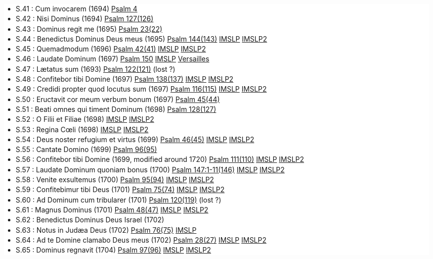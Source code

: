   * S.41 : Cum invocarem (1694) [Psalm 4](http://fr.wikipedia.org/wiki/Psaume_4)
  * S.42 : Nisi Dominus (1694) [Psalm 127(126)](http://fr.wikipedia.org/wiki/Psaume_127_(126))
  * S.43 : Dominus regit me (1695) [Psalm 23(22)](http://fr.wikipedia.org/wiki/Psaume_23_(22))
  * S.44 : Benedictus Dominus Deus meus (1695) [Psalm 144(143)](http://fr.wikipedia.org/wiki/Psaume_144_(143)) [IMSLP](http://imslp.org/wiki/Benedictus_Dominus_Deus_meus,_S.44_(Lalande,_Michel_Richard_de)) [IMSLP2](http://imslp.org/wiki/Grands_Motets,_Cauvin_collection_(Lalande,_Michel_Richard_de))
  * S.45 : Quemadmodum (1696) [Psalm 42(41)](http://fr.wikipedia.org/wiki/Psaume_42_(41)) [IMSLP](http://imslp.org/wiki/Quem_admodum,_S.45_(Lalande,_Michel_Richard_de)) [IMSLP2](http://imslp.org/wiki/Grands_Motets,_Cauvin_collection_(Lalande,_Michel_Richard_de))
  * S.46 : Laudate Dominum (1697) [Psalm 150](http://fr.wikipedia.org/wiki/Psaume_150) [IMSLP](http://imslp.org/wiki/Laudate_Dominum_in_sanctis_ejus,_S.46_(Lalande,_Michel_Richard_de)) [Versailles](http://www.bibliotheques.versailles.fr/simclient/Integration/FONDS_ANCIEN/DossiersDoc/voirDossManuscrit.asp?INSTANCE=DOSSIERSDOCS_VERSAILLES&DOSS=BKDD_BMVmsmus_000002_MSMUS18)
  * S.47 : Lætatus sum (1693) [Psalm 122(121)](http://fr.wikipedia.org/wiki/Psaume_122_(121)) (lost ?)
  * S.48 : Confitebor tibi Domine (1697) [Psalm 138(137)](http://fr.wikipedia.org/wiki/Psaume_138_(137)) [IMSLP](http://imslp.org/wiki/Confitebor_tibi_Domine_in_toto_corde_meo,_S.48_(Lalande,_Michel_Richard_de)) [IMSLP2](http://imslp.org/wiki/Grands_Motets,_Cauvin_collection_(Lalande,_Michel_Richard_de))
  * S.49 : Credidi propter quod locutus sum (1697) [Psalm 116(115)](http://en.wikipedia.org/wiki/Psalm_116) [IMSLP](http://imslp.org/wiki/Credidi_propter,_S.49_(Lalande,_Michel_Richard_de)) [IMSLP2](http://imslp.org/wiki/Grands_Motets,_Cauvin_collection_(Lalande,_Michel_Richard_de))
  * S.50 : Eructavit cor meum verbum bonum (1697) [Psalm 45(44)](http://fr.wikipedia.org/wiki/Psaume_45_(44))
  * S.51 : Beati omnes qui timent Dominum (1698) [Psalm 128(127)](http://fr.wikipedia.org/wiki/Psaume_128_(127))
  * S.52 : O Filii et Filiae (1698) [IMSLP](http://imslp.org/wiki/O_filii_et_filiae,_S.52_(Lalande,_Michel_Richard_de)) [IMSLP2](http://imslp.org/wiki/Grands_Motets,_Cauvin_collection_(Lalande,_Michel_Richard_de))
  * S.53 : Regina Cœli (1698) [IMSLP](http://imslp.org/wiki/Regina_coeli_laetare,_S.53_(Lalande,_Michel_Richard_de)) [IMSLP2](http://imslp.org/wiki/Grands_Motets,_Cauvin_collection_(Lalande,_Michel_Richard_de))
  * S.54 : Deus noster refugium et virtus (1699) [Psalm 46(45)](http://fr.wikipedia.org/wiki/Psaume_46_(45)) [IMSLP](http://imslp.org/wiki/Deus_noster_refugium,_S.54_(Lalande,_Michel_Richard_de)) [IMSLP2](http://imslp.org/wiki/Grands_Motets,_Cauvin_collection_(Lalande,_Michel_Richard_de))
  * S.55 : Cantate Domino (1699) [Psalm 96(95)](http://fr.wikipedia.org/wiki/Psaume_96_(95))
  * S.56 : Confitebor tibi Domine (1699, modified around 1720) [Psalm 111(110)](http://en.wikipedia.org/wiki/Psalm_111) [IMSLP](http://imslp.org/wiki/Confitebor_tibi_Domine_in_consilio,_S.56_(Lalande,_Michel_Richard_de)) [IMSLP2](http://imslp.org/wiki/Grands_Motets,_Cauvin_collection_(Lalande,_Michel_Richard_de))
  * S.57 : Laudate Dominum quoniam bonus (1700) [Psalm 147:1-11(146)](http://fr.wikipedia.org/wiki/Psaume_147_(146-147)) [IMSLP](http://imslp.org/wiki/Laudate_Dominum_quoniam_bonus,_S.57_(Lalande,_Michel_Richard_de)) [IMSLP2](http://imslp.org/wiki/Grands_Motets,_Cauvin_collection_(Lalande,_Michel_Richard_de))
  * S.58 : Venite exsultemus (1700) [Psalm 95(94)](http://en.wikipedia.org/wiki/Psalm_95) [IMSLP](http://imslp.org/wiki/Venite_exultemus_Domino,_S.58_(Lalande,_Michel_Richard_de)) [IMSLP2](http://imslp.org/wiki/Grands_Motets,_Cauvin_collection_(Lalande,_Michel_Richard_de))
  * S.59 : Confitebimur tibi Deus (1701) [Psalm 75(74)](http://fr.wikipedia.org/wiki/Psaume_75_(74)) [IMSLP](http://imslp.org/wiki/Confitebimur_tibi_Deus,_S.59_(Lalande,_Michel_Richard_de)) [IMSLP2](http://imslp.org/wiki/Grands_Motets,_Cauvin_collection_(Lalande,_Michel_Richard_de))
  * S.60 : Ad Dominum cum tribularer (1701) [Psalm 120(119)](http://fr.wikipedia.org/wiki/Psaume_120_(119)) (lost ?)
  * S.61 : Magnus Dominus (1701) [Psalm 48(47)](http://en.wikipedia.org/wiki/Psalm_48) [IMSLP](http://imslp.org/wiki/Magnus_Dominus,_S.61_(Lalande,_Michel_Richard_de)) [IMSLP2](http://imslp.org/wiki/Grands_Motets,_Cauvin_collection_(Lalande,_Michel_Richard_de))
  * S.62 : Benedictus Dominus Deus Israel (1702)
  * S.63 : Notus in Judæa Deus (1702) [Psalm 76(75)](http://fr.wikipedia.org/wiki/Psaume_76_(75)) [IMSLP](http://imslp.org/wiki/Grands_Motets,_Cauvin_collection_(Lalande,_Michel_Richard_de))
  * S.64 : Ad te Domine clamabo Deus meus (1702) [Psalm 28(27)](http://fr.wikipedia.org/wiki/Psaume_28_(27)) [IMSLP](http://imslp.org/wiki/Ad_te_Domino_clamabo,_S.64_(Lalande,_Michel_Richard_de)) [IMSLP2](http://imslp.org/wiki/Grands_Motets,_Cauvin_collection_(Lalande,_Michel_Richard_de))
  * S.65 : Dominus regnavit (1704) [Psalm 97(96)](http://en.wikipedia.org/wiki/Psalm_97) [IMSLP](http://imslp.org/wiki/Dominus_regnavit,_S.65_(Lalande,_Michel_Richard_de)) [IMSLP2](http://imslp.org/wiki/Grands_Motets,_Cauvin_collection_(Lalande,_Michel_Richard_de))